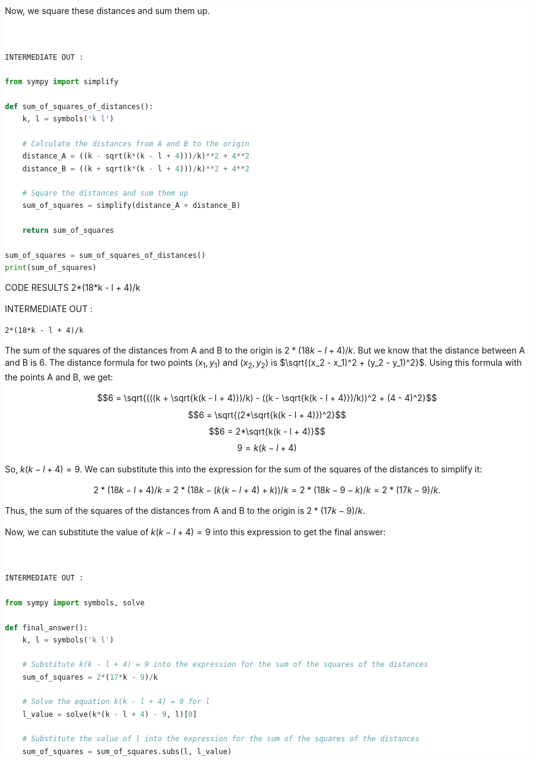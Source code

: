 Now, we square these distances and sum them up.

```python


INTERMEDIATE OUT :

from sympy import simplify

def sum_of_squares_of_distances():
    k, l = symbols('k l')

    # Calculate the distances from A and B to the origin
    distance_A = ((k - sqrt(k*(k - l + 4)))/k)**2 + 4**2
    distance_B = ((k + sqrt(k*(k - l + 4)))/k)**2 + 4**2

    # Square the distances and sum them up
    sum_of_squares = simplify(distance_A + distance_B)

    return sum_of_squares

sum_of_squares = sum_of_squares_of_distances()
print(sum_of_squares)
```

CODE RESULTS 2*(18*k - l + 4)/k

INTERMEDIATE OUT :
```output
2*(18*k - l + 4)/k
```
The sum of the squares of the distances from A and B to the origin is $2*(18k - l + 4)/k$. But we know that the distance between A and B is 6. The distance formula for two points $(x_1, y_1)$ and $(x_2, y_2)$ is $\sqrt{(x_2 - x_1)^2 + (y_2 - y_1)^2}$. Using this formula with the points A and B, we get:

$$6 = \sqrt{(((k + \sqrt{k(k - l + 4)})/k) - ((k - \sqrt{k(k - l + 4)})/k))^2 + (4 - 4)^2}$$
$$6 = \sqrt{(2*\sqrt{k(k - l + 4)})^2}$$
$$6 = 2*\sqrt{k(k - l + 4)}$$
$$9 = k(k - l + 4)$$

So, $k(k - l + 4) = 9$. We can substitute this into the expression for the sum of the squares of the distances to simplify it:

$$2*(18k - l + 4)/k = 2*(18k - (k(k - l + 4) + k))/k = 2*(18k - 9 - k)/k = 2*(17k - 9)/k.$$

Thus, the sum of the squares of the distances from A and B to the origin is $2*(17k - 9)/k$.

Now, we can substitute the value of $k(k - l + 4) = 9$ into this expression to get the final answer:

```python


INTERMEDIATE OUT :

from sympy import symbols, solve

def final_answer():
    k, l = symbols('k l')

    # Substitute k(k - l + 4) = 9 into the expression for the sum of the squares of the distances
    sum_of_squares = 2*(17*k - 9)/k

    # Solve the equation k(k - l + 4) = 9 for l
    l_value = solve(k*(k - l + 4) - 9, l)[0]

    # Substitute the value of l into the expression for the sum of the squares of the distances
    sum_of_squares = sum_of_squares.subs(l, l_value)
```